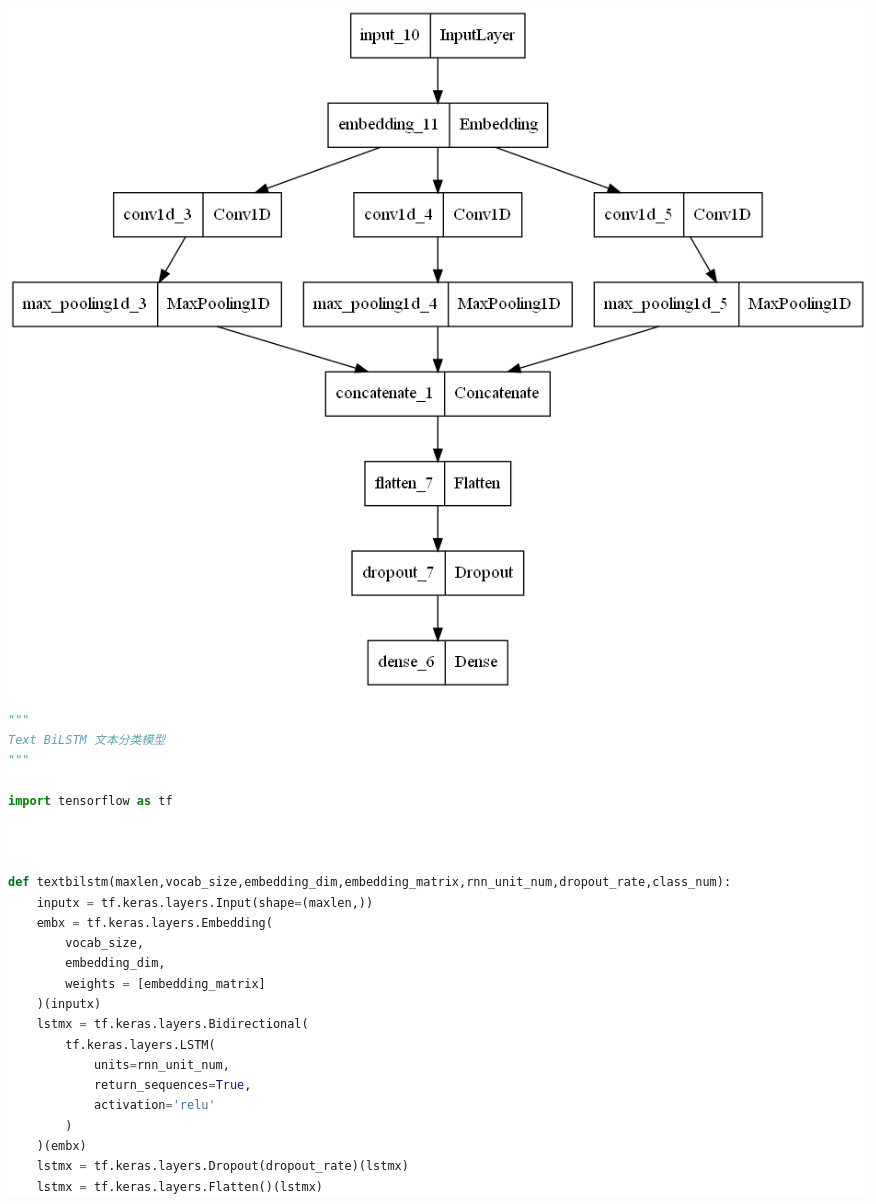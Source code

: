     
![png](./images/output_68_1.png)
    


```python
"""
Text BiLSTM 文本分类模型
"""

import tensorflow as tf



def textbilstm(maxlen,vocab_size,embedding_dim,embedding_matrix,rnn_unit_num,dropout_rate,class_num):
    inputx = tf.keras.layers.Input(shape=(maxlen,))
    embx = tf.keras.layers.Embedding(
        vocab_size,
        embedding_dim,
        weights = [embedding_matrix]
    )(inputx)
    lstmx = tf.keras.layers.Bidirectional(
        tf.keras.layers.LSTM(
            units=rnn_unit_num,
            return_sequences=True,
            activation='relu'
        )
    )(embx)
    lstmx = tf.keras.layers.Dropout(dropout_rate)(lstmx)
    lstmx = tf.keras.layers.Flatten()(lstmx)
```